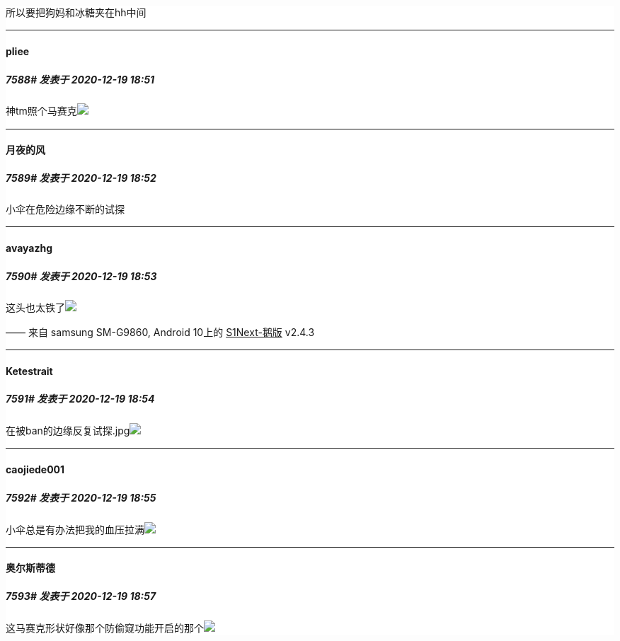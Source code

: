 
所以要把狗妈和冰糖夹在hh中间


-----

####  pliee  
##### 7588#       发表于 2020-12-19 18:51


神tm照个马赛克<img src="https://static.saraba1st.com/image/smiley/face2017/067.png" referrerpolicy="no-referrer">


-----

####  月夜的风  
##### 7589#       发表于 2020-12-19 18:52


小伞在危险边缘不断的试探


-----

####  avayazhg  
##### 7590#       发表于 2020-12-19 18:53


这头也太铁了<img src="https://static.saraba1st.com/image/smiley/face2017/068.png" referrerpolicy="no-referrer">

—— 来自 samsung SM-G9860, Android 10上的 [S1Next-鹅版](https://github.com/ykrank/S1-Next/releases) v2.4.3


-----

####  Ketestrait  
##### 7591#       发表于 2020-12-19 18:54


在被ban的边缘反复试探.jpg<img src="https://static.saraba1st.com/image/smiley/face2017/169.gif" referrerpolicy="no-referrer">


-----

####  caojiede001  
##### 7592#       发表于 2020-12-19 18:55


小伞总是有办法把我的血压拉满<img src="https://static.saraba1st.com/image/smiley/face2017/125.png" referrerpolicy="no-referrer">


-----

####  奥尔斯蒂德  
##### 7593#       发表于 2020-12-19 18:57


这马赛克形状好像那个防偷窥功能开启的那个<img src="https://static.saraba1st.com/image/smiley/face2017/067.png" referrerpolicy="no-referrer">
